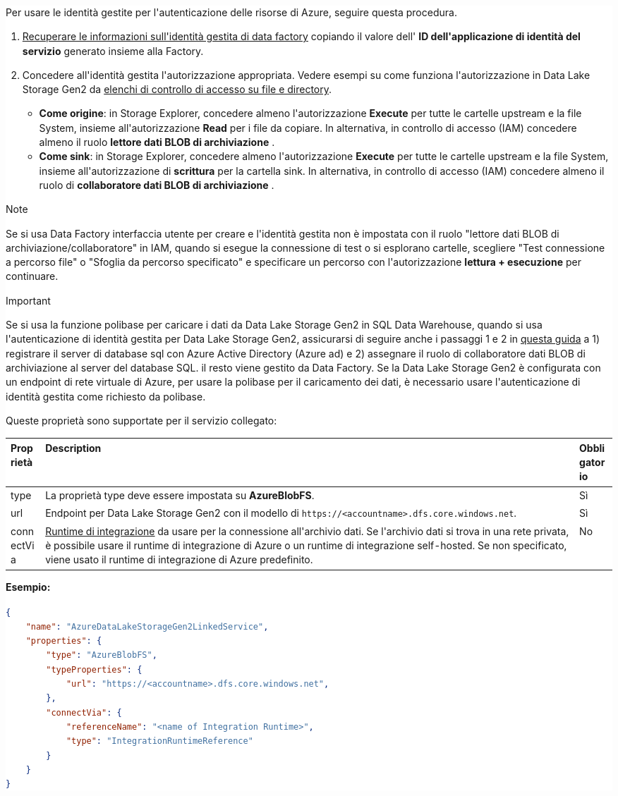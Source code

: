 Per usare le identità gestite per l'autenticazione delle risorse di Azure, seguire questa procedura.

1. [Recuperare le informazioni sull'identità gestita di data factory](data-factory-service-identity.md#retrieve-managed-identity) copiando il valore dell' **ID dell'applicazione di identità del servizio** generato insieme alla Factory.

2. Concedere all'identità gestita l'autorizzazione appropriata. Vedere esempi su come funziona l'autorizzazione in Data Lake Storage Gen2 da [elenchi di controllo di accesso su file e directory](../storage/blobs/data-lake-storage-access-control.md#access-control-lists-on-files-and-directories).

    - **Come origine**: in Storage Explorer, concedere almeno l'autorizzazione **Execute** per tutte le cartelle upstream e la file System, insieme all'autorizzazione **Read** per i file da copiare. In alternativa, in controllo di accesso (IAM) concedere almeno il ruolo **lettore dati BLOB di archiviazione** .
    - **Come sink**: in Storage Explorer, concedere almeno l'autorizzazione **Execute** per tutte le cartelle upstream e la file System, insieme all'autorizzazione di **scrittura** per la cartella sink. In alternativa, in controllo di accesso (IAM) concedere almeno il ruolo di **collaboratore dati BLOB di archiviazione** .

>[!NOTE]
>Se si usa Data Factory interfaccia utente per creare e l'identità gestita non è impostata con il ruolo "lettore dati BLOB di archiviazione/collaboratore" in IAM, quando si esegue la connessione di test o si esplorano cartelle, scegliere "Test connessione a percorso file" o "Sfoglia da percorso specificato" e specificare un percorso con l'autorizzazione **lettura + esecuzione** per continuare.

>[!IMPORTANT]
>Se si usa la funzione polibase per caricare i dati da Data Lake Storage Gen2 in SQL Data Warehouse, quando si usa l'autenticazione di identità gestita per Data Lake Storage Gen2, assicurarsi di seguire anche i passaggi 1 e 2 in [questa guida](../sql-database/sql-database-vnet-service-endpoint-rule-overview.md#impact-of-using-vnet-service-endpoints-with-azure-storage) a 1) registrare il server di database sql con Azure Active Directory (Azure ad) e 2) assegnare il ruolo di collaboratore dati BLOB di archiviazione al server del database SQL. il resto viene gestito da Data Factory. Se la Data Lake Storage Gen2 è configurata con un endpoint di rete virtuale di Azure, per usare la polibase per il caricamento dei dati, è necessario usare l'autenticazione di identità gestita come richiesto da polibase.

Queste proprietà sono supportate per il servizio collegato:

| Proprietà | Description | Obbligatorio |
|:--- |:--- |:--- |
| type | La proprietà type deve essere impostata su **AzureBlobFS**. |Sì |
| url | Endpoint per Data Lake Storage Gen2 con il modello di `https://<accountname>.dfs.core.windows.net`. | Sì |
| connectVia | [Runtime di integrazione](concepts-integration-runtime.md) da usare per la connessione all'archivio dati. Se l'archivio dati si trova in una rete privata, è possibile usare il runtime di integrazione di Azure o un runtime di integrazione self-hosted. Se non specificato, viene usato il runtime di integrazione di Azure predefinito. |No |

**Esempio:**

```json
{
    "name": "AzureDataLakeStorageGen2LinkedService",
    "properties": {
        "type": "AzureBlobFS",
        "typeProperties": {
            "url": "https://<accountname>.dfs.core.windows.net", 
        },
        "connectVia": {
            "referenceName": "<name of Integration Runtime>",
            "type": "IntegrationRuntimeReference"
        }
    }
}
```
